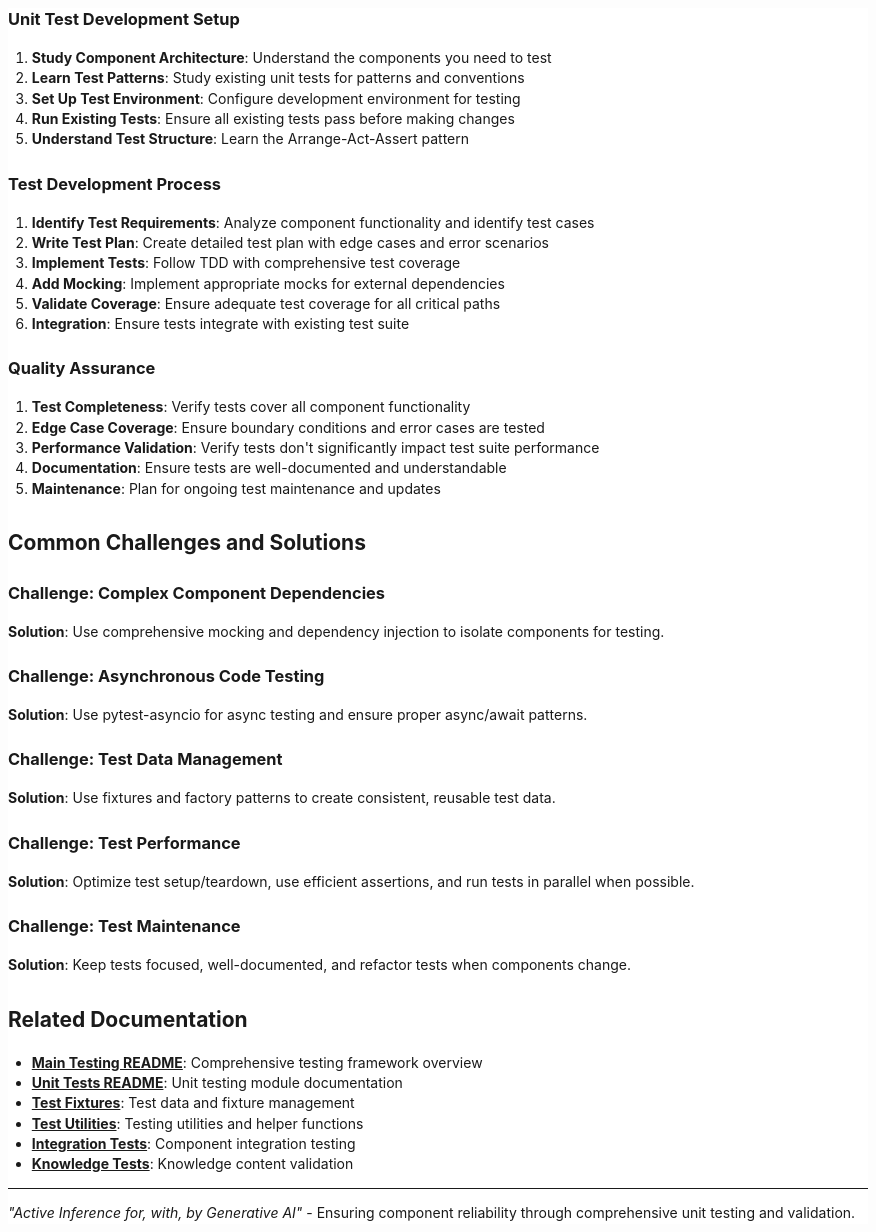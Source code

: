 ### Unit Test Development Setup
1. **Study Component Architecture**: Understand the components you need to test
2. **Learn Test Patterns**: Study existing unit tests for patterns and conventions
3. **Set Up Test Environment**: Configure development environment for testing
4. **Run Existing Tests**: Ensure all existing tests pass before making changes
5. **Understand Test Structure**: Learn the Arrange-Act-Assert pattern

### Test Development Process
1. **Identify Test Requirements**: Analyze component functionality and identify test cases
2. **Write Test Plan**: Create detailed test plan with edge cases and error scenarios
3. **Implement Tests**: Follow TDD with comprehensive test coverage
4. **Add Mocking**: Implement appropriate mocks for external dependencies
5. **Validate Coverage**: Ensure adequate test coverage for all critical paths
6. **Integration**: Ensure tests integrate with existing test suite

### Quality Assurance
1. **Test Completeness**: Verify tests cover all component functionality
2. **Edge Case Coverage**: Ensure boundary conditions and error cases are tested
3. **Performance Validation**: Verify tests don't significantly impact test suite performance
4. **Documentation**: Ensure tests are well-documented and understandable
5. **Maintenance**: Plan for ongoing test maintenance and updates

## Common Challenges and Solutions

### Challenge: Complex Component Dependencies
**Solution**: Use comprehensive mocking and dependency injection to isolate components for testing.

### Challenge: Asynchronous Code Testing
**Solution**: Use pytest-asyncio for async testing and ensure proper async/await patterns.

### Challenge: Test Data Management
**Solution**: Use fixtures and factory patterns to create consistent, reusable test data.

### Challenge: Test Performance
**Solution**: Optimize test setup/teardown, use efficient assertions, and run tests in parallel when possible.

### Challenge: Test Maintenance
**Solution**: Keep tests focused, well-documented, and refactor tests when components change.

## Related Documentation

- **[Main Testing README](../README.md)**: Comprehensive testing framework overview
- **[Unit Tests README](./README.md)**: Unit testing module documentation
- **[Test Fixtures](../fixtures/README.md)**: Test data and fixture management
- **[Test Utilities](../utilities/README.md)**: Testing utilities and helper functions
- **[Integration Tests](../integration/README.md)**: Component integration testing
- **[Knowledge Tests](../knowledge/README.md)**: Knowledge content validation

---

*"Active Inference for, with, by Generative AI"* - Ensuring component reliability through comprehensive unit testing and validation.


